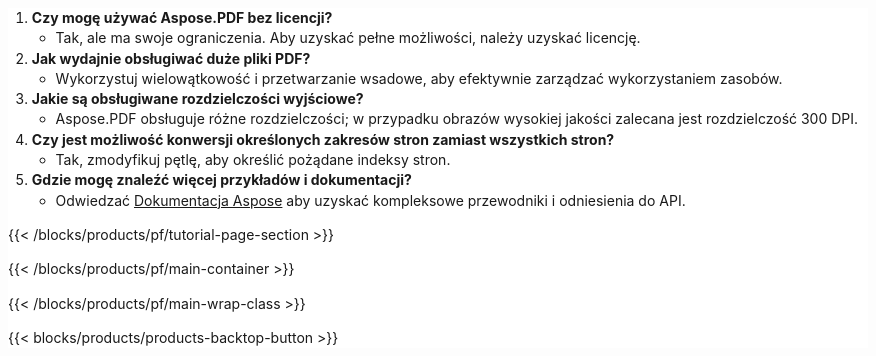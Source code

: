 1. **Czy mogę używać Aspose.PDF bez licencji?**
   - Tak, ale ma swoje ograniczenia. Aby uzyskać pełne możliwości, należy uzyskać licencję.
2. **Jak wydajnie obsługiwać duże pliki PDF?**
   - Wykorzystuj wielowątkowość i przetwarzanie wsadowe, aby efektywnie zarządzać wykorzystaniem zasobów.
3. **Jakie są obsługiwane rozdzielczości wyjściowe?**
   - Aspose.PDF obsługuje różne rozdzielczości; w przypadku obrazów wysokiej jakości zalecana jest rozdzielczość 300 DPI.
4. **Czy jest możliwość konwersji określonych zakresów stron zamiast wszystkich stron?**
   - Tak, zmodyfikuj pętlę, aby określić pożądane indeksy stron.
5. **Gdzie mogę znaleźć więcej przykładów i dokumentacji?**
   - Odwiedzać [Dokumentacja Aspose](https://reference.aspose.com/pdf/java/) aby uzyskać kompleksowe przewodniki i odniesienia do API.

{{< /blocks/products/pf/tutorial-page-section >}}

{{< /blocks/products/pf/main-container >}}

{{< /blocks/products/pf/main-wrap-class >}}

{{< blocks/products/products-backtop-button >}}